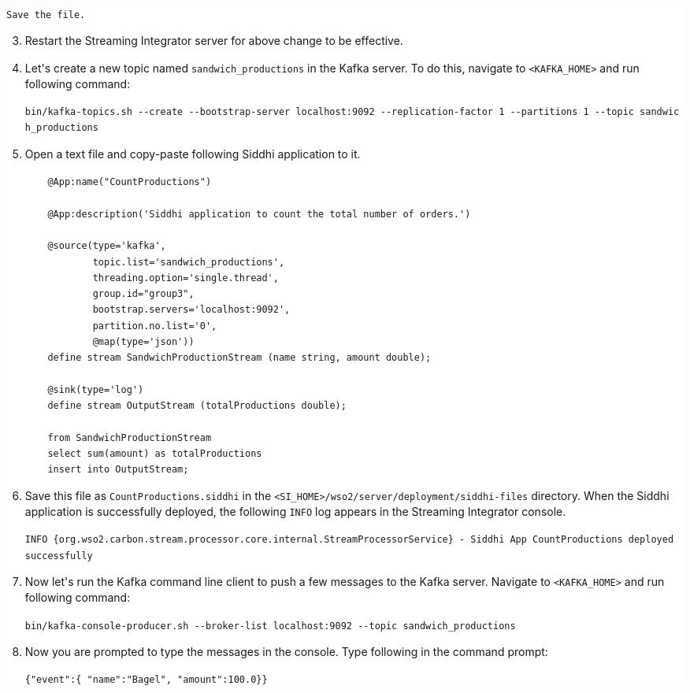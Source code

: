     Save the file.

3. Restart the Streaming Integrator server for above change to be effective.

4. Let's create a new topic named `sandwich_productions` in the Kafka server. To do this, navigate to `<KAFKA_HOME>` and run following command:

    ```
    bin/kafka-topics.sh --create --bootstrap-server localhost:9092 --replication-factor 1 --partitions 1 --topic sandwich_productions
    ```

5. Open a text file and copy-paste following Siddhi application to it.

    ```
        @App:name("CountProductions")

        @App:description('Siddhi application to count the total number of orders.')

        @source(type='kafka',
                topic.list='sandwich_productions',
                threading.option='single.thread',
                group.id="group3",
                bootstrap.servers='localhost:9092',
                partition.no.list='0',
                @map(type='json'))
        define stream SandwichProductionStream (name string, amount double);

        @sink(type='log')
        define stream OutputStream (totalProductions double);

        from SandwichProductionStream
        select sum(amount) as totalProductions
        insert into OutputStream;
    ```

6. Save this file as `CountProductions.siddhi` in the `<SI_HOME>/wso2/server/deployment/siddhi-files` directory. When the Siddhi application is successfully deployed, the following `INFO` log appears in the Streaming Integrator console.

    ```
    INFO {org.wso2.carbon.stream.processor.core.internal.StreamProcessorService} - Siddhi App CountProductions deployed successfully
    ```

7. Now let's run the Kafka command line client to push a few messages to the Kafka server. Navigate to `<KAFKA_HOME>` and run following command:

    ```
    bin/kafka-console-producer.sh --broker-list localhost:9092 --topic sandwich_productions
    ```

8. Now you are prompted to type the messages in the console. Type following in the command prompt:

    ```
    {"event":{ "name":"Bagel", "amount":100.0}}
    ```
